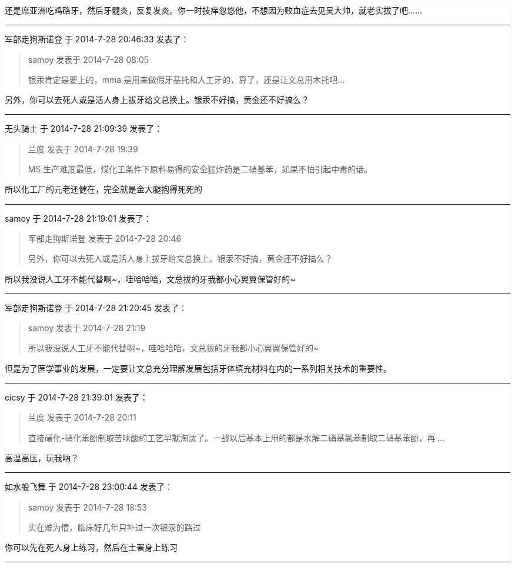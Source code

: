 还是席亚洲吃鸡硌牙，然后牙髓炎，反复发炎。你一时技痒忽悠他，不想因为败血症去见吴大帅，就老实拔了吧……

---

军部走狗斯诺登 于 2014-7-28 20:46:33 发表了：

> samoy 发表于 2014-7-28 08:05
>
> 银汞肯定是要上的，mma 是用来做假牙基托和人工牙的，算了，还是让文总用木托吧…

另外，你可以去死人或是活人身上拔牙给文总换上。银汞不好搞，黄金还不好搞么？

---

无头骑士 于 2014-7-28 21:09:39 发表了：

> 兰度 发表于 2014-7-28 19:39
>
> MS 生产难度最低，煤化工条件下原料易得的安全猛炸药是二硝基苯，如果不怕引起中毒的话。

所以化工厂的元老还健在，完全就是金大腿抱得死死的

---

samoy 于 2014-7-28 21:19:01 发表了：

> 军部走狗斯诺登 发表于 2014-7-28 20:46
>
> 另外，你可以去死人或是活人身上拔牙给文总换上。银汞不好搞，黄金还不好搞么？

所以我没说人工牙不能代替啊~，哇哈哈哈，文总拔的牙我都小心翼翼保管好的~

---

军部走狗斯诺登 于 2014-7-28 21:20:45 发表了：

> samoy 发表于 2014-7-28 21:19
>
> 所以我没说人工牙不能代替啊~，哇哈哈哈，文总拔的牙我都小心翼翼保管好的~

但是为了医学事业的发展，一定要让文总充分理解发展包括牙体填充材料在内的一系列相关技术的重要性。

---

cicsy 于 2014-7-28 21:39:01 发表了：

> 兰度 发表于 2014-7-28 20:11
>
> 直接磺化-硝化苯酚制取苦味酸的工艺早就淘汰了。一战以后基本上用的都是水解二硝基氯苯制取二硝基苯酚，再 ...

高温高压，玩我呐？

---

如水般飞舞 于 2014-7-28 23:00:44 发表了：

> samoy 发表于 2014-7-28 18:53
>
> 实在难为情，临床好几年只补过一次银汞的路过

你可以先在死人身上练习，然后在土著身上练习

---